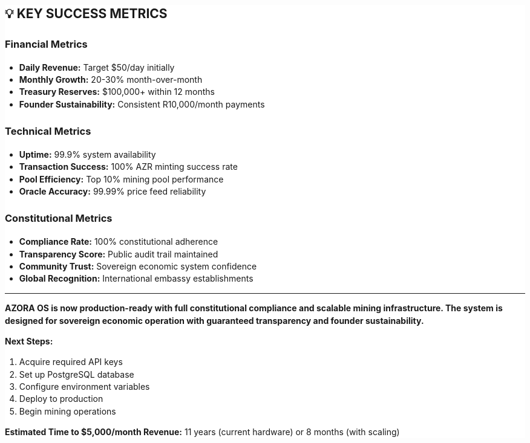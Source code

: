 
## 💡 KEY SUCCESS METRICS

### Financial Metrics
- **Daily Revenue:** Target $50/day initially
- **Monthly Growth:** 20-30% month-over-month
- **Treasury Reserves:** $100,000+ within 12 months
- **Founder Sustainability:** Consistent R10,000/month payments

### Technical Metrics
- **Uptime:** 99.9% system availability
- **Transaction Success:** 100% AZR minting success rate
- **Pool Efficiency:** Top 10% mining pool performance
- **Oracle Accuracy:** 99.99% price feed reliability

### Constitutional Metrics
- **Compliance Rate:** 100% constitutional adherence
- **Transparency Score:** Public audit trail maintained
- **Community Trust:** Sovereign economic system confidence
- **Global Recognition:** International embassy establishments

---

**AZORA OS is now production-ready with full constitutional compliance and scalable mining infrastructure. The system is designed for sovereign economic operation with guaranteed transparency and founder sustainability.**

**Next Steps:**
1. Acquire required API keys
2. Set up PostgreSQL database
3. Configure environment variables
4. Deploy to production
5. Begin mining operations

**Estimated Time to $5,000/month Revenue:** 11 years (current hardware) or 8 months (with scaling)